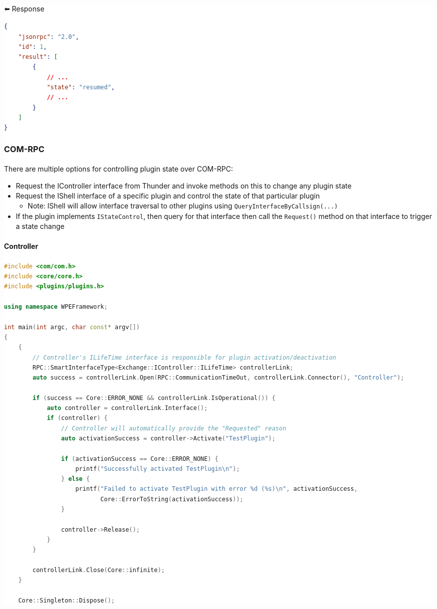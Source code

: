 :arrow_left: Response

```json
{
	"jsonrpc": "2.0",
	"id": 1,
	"result": [
		{
			// ...
			"state": "resumed",
			// ...
		}
	]
}
```

### COM-RPC

There are multiple options for controlling plugin state over COM-RPC:

* Request the IController interface from Thunder and invoke methods on this to change any plugin state
* Request the IShell interface of a specific plugin and control the state of that particular plugin
  * Note: IShell will allow interface traversal to other plugins using `QueryInterfaceByCallsign(...)`
* If the plugin implements `IStateControl`, then query for that interface then call the `Request()` method on that interface to trigger a state change

#### Controller

```cpp
#include <com/com.h>
#include <core/core.h>
#include <plugins/plugins.h>

using namespace WPEFramework;

int main(int argc, char const* argv[])
{
    {
        // Controller's ILifeTime interface is responsible for plugin activation/deactivation
        RPC::SmartInterfaceType<Exchange::IController::ILifeTime> controllerLink;
        auto success = controllerLink.Open(RPC::CommunicationTimeOut, controllerLink.Connector(), "Controller");

        if (success == Core::ERROR_NONE && controllerLink.IsOperational()) {
            auto controller = controllerLink.Interface();
            if (controller) {
                // Controller will automatically provide the "Requested" reason
                auto activationSuccess = controller->Activate("TestPlugin");
                
                if (activationSuccess == Core::ERROR_NONE) {
                    printf("Successfully activated TestPlugin\n");
                } else {
                    printf("Failed to activate TestPlugin with error %d (%s)\n", activationSuccess,
                           Core::ErrorToString(activationSuccess));
                }

                controller->Release();
            }
        }
        
        controllerLink.Close(Core::infinite);
    }
    
    Core::Singleton::Dispose();
```